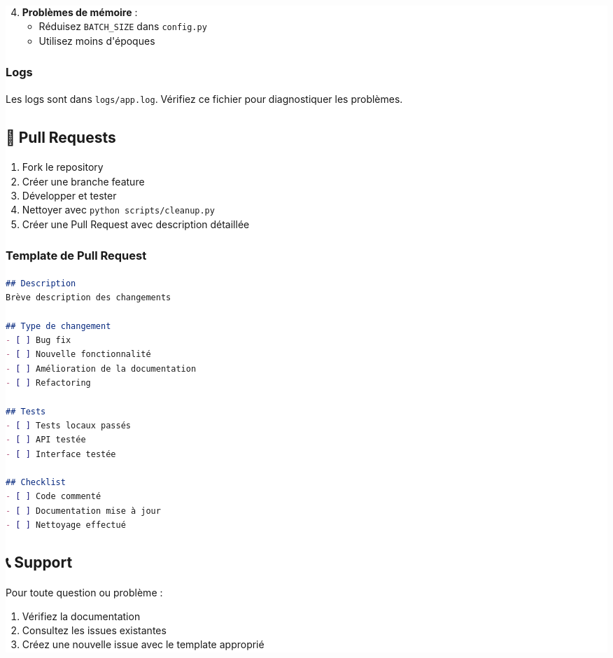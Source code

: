 4. **Problèmes de mémoire** :
   - Réduisez `BATCH_SIZE` dans `config.py`
   - Utilisez moins d'époques

### Logs

Les logs sont dans `logs/app.log`. Vérifiez ce fichier pour diagnostiquer les problèmes.

## 🤝 Pull Requests

1. Fork le repository
2. Créer une branche feature
3. Développer et tester
4. Nettoyer avec `python scripts/cleanup.py`
5. Créer une Pull Request avec description détaillée

### Template de Pull Request

```markdown
## Description
Brève description des changements

## Type de changement
- [ ] Bug fix
- [ ] Nouvelle fonctionnalité
- [ ] Amélioration de la documentation
- [ ] Refactoring

## Tests
- [ ] Tests locaux passés
- [ ] API testée
- [ ] Interface testée

## Checklist
- [ ] Code commenté
- [ ] Documentation mise à jour
- [ ] Nettoyage effectué
```

## 📞 Support

Pour toute question ou problème :
1. Vérifiez la documentation
2. Consultez les issues existantes
3. Créez une nouvelle issue avec le template approprié 